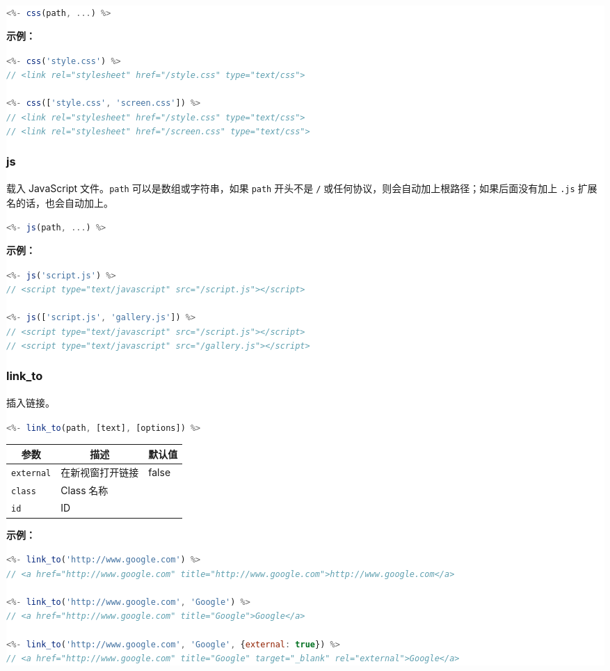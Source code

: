 ``` js
<%- css(path, ...) %>
```

**示例：**

``` js
<%- css('style.css') %>
// <link rel="stylesheet" href="/style.css" type="text/css">

<%- css(['style.css', 'screen.css']) %>
// <link rel="stylesheet" href="/style.css" type="text/css">
// <link rel="stylesheet" href="/screen.css" type="text/css">
```

### js

载入 JavaScript 文件。`path` 可以是数组或字符串，如果 `path` 开头不是 `/` 或任何协议，则会自动加上根路径；如果后面没有加上 `.js` 扩展名的话，也会自动加上。

``` js
<%- js(path, ...) %>
```

**示例：**

``` js
<%- js('script.js') %>
// <script type="text/javascript" src="/script.js"></script>

<%- js(['script.js', 'gallery.js']) %>
// <script type="text/javascript" src="/script.js"></script>
// <script type="text/javascript" src="/gallery.js"></script>
```

### link_to

插入链接。

``` js
<%- link_to(path, [text], [options]) %>
```

参数 | 描述 | 默认值
--- | --- | ---
`external` | 在新视窗打开链接 | false
`class` | Class 名称 |
`id` | ID |

**示例：**

``` js
<%- link_to('http://www.google.com') %>
// <a href="http://www.google.com" title="http://www.google.com">http://www.google.com</a>

<%- link_to('http://www.google.com', 'Google') %>
// <a href="http://www.google.com" title="Google">Google</a>

<%- link_to('http://www.google.com', 'Google', {external: true}) %>
// <a href="http://www.google.com" title="Google" target="_blank" rel="external">Google</a>
```


[颜色关键字]: http://www.w3.org/TR/css3-color/#svg-color
[Moment.js]: http://momentjs.com/
[Open Graph]: http://ogp.me/